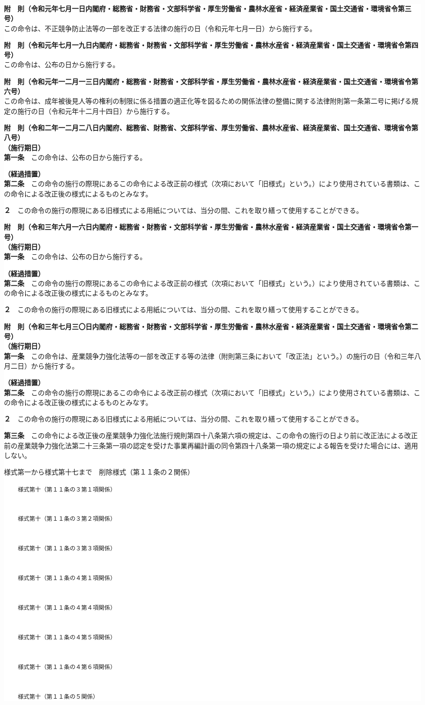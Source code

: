 **附　則（令和元年七月一日内閣府・総務省・財務省・文部科学省・厚生労働省・農林水産省・経済産業省・国土交通省・環境省令第三号）**  
この命令は、不正競争防止法等の一部を改正する法律の施行の日（令和元年七月一日）から施行する。  
  
**附　則（令和元年七月一九日内閣府・総務省・財務省・文部科学省・厚生労働省・農林水産省・経済産業省・国土交通省・環境省令第四号）**  
この命令は、公布の日から施行する。  
  
**附　則（令和元年一二月一三日内閣府・総務省・財務省・文部科学省・厚生労働省・農林水産省・経済産業省・国土交通省・環境省令第六号）**  
この命令は、成年被後見人等の権利の制限に係る措置の適正化等を図るための関係法律の整備に関する法律附則第一条第二号に掲げる規定の施行の日（令和元年十二月十四日）から施行する。  
  
**附　則（令和二年一二月二八日内閣府、総務省、財務省、文部科学省、厚生労働省、農林水産省、経済産業省、国土交通省、環境省令第八号）**  
**（施行期日）**  
**第一条**　この命令は、公布の日から施行する。  
  
**（経過措置）**  
**第二条**　この命令の施行の際現にあるこの命令による改正前の様式（次項において「旧様式」という。）により使用されている書類は、この命令による改正後の様式によるものとみなす。  
  
**２**　この命令の施行の際現にある旧様式による用紙については、当分の間、これを取り繕って使用することができる。  
  
**附　則（令和三年六月一六日内閣府・総務省・財務省・文部科学省・厚生労働省・農林水産省・経済産業省・国土交通省・環境省令第一号）**  
**（施行期日）**  
**第一条**　この命令は、公布の日から施行する。  
  
**（経過措置）**  
**第二条**　この命令の施行の際現にあるこの命令による改正前の様式（次項において「旧様式」という。）により使用されている書類は、この命令による改正後の様式によるものとみなす。  
  
**２**　この命令の施行の際現にある旧様式による用紙については、当分の間、これを取り繕って使用することができる。  
  
**附　則（令和三年七月三〇日内閣府・総務省・財務省・文部科学省・厚生労働省・農林水産省・経済産業省・国土交通省・環境省令第二号）**  
**（施行期日）**  
**第一条**　この命令は、産業競争力強化法等の一部を改正する等の法律（附則第三条において「改正法」という。）の施行の日（令和三年八月二日）から施行する。  
  
**（経過措置）**  
**第二条**　この命令の施行の際現にあるこの命令による改正前の様式（次項において「旧様式」という。）により使用されている書類は、この命令による改正後の様式によるものとみなす。  
  
**２**　この命令の施行の際現にある旧様式による用紙については、当分の間、これを取り繕って使用することができる。  
  
**第三条**　この命令による改正後の産業競争力強化法施行規則第四十八条第六項の規定は、この命令の施行の日より前に改正法による改正前の産業競争力強化法第二十三条第一項の認定を受けた事業再編計画の同令第四十八条第一項の規定による報告を受けた場合には、適用しない。  
  
様式第一から様式第十七まで　削除様式（第１１条の２関係）  

          
        様式第十（第１１条の３第１項関係）  

          
        様式第十（第１１条の３第２項関係）  

          
        様式第十（第１１条の３第３項関係）  

          
        様式第十（第１１条の４第１項関係）  

          
        様式第十（第１１条の４第４項関係）  

          
        様式第十（第１１条の４第５項関係）  

          
        様式第十（第１１条の４第６項関係）  

          
        様式第十（第１１条の５関係）  
